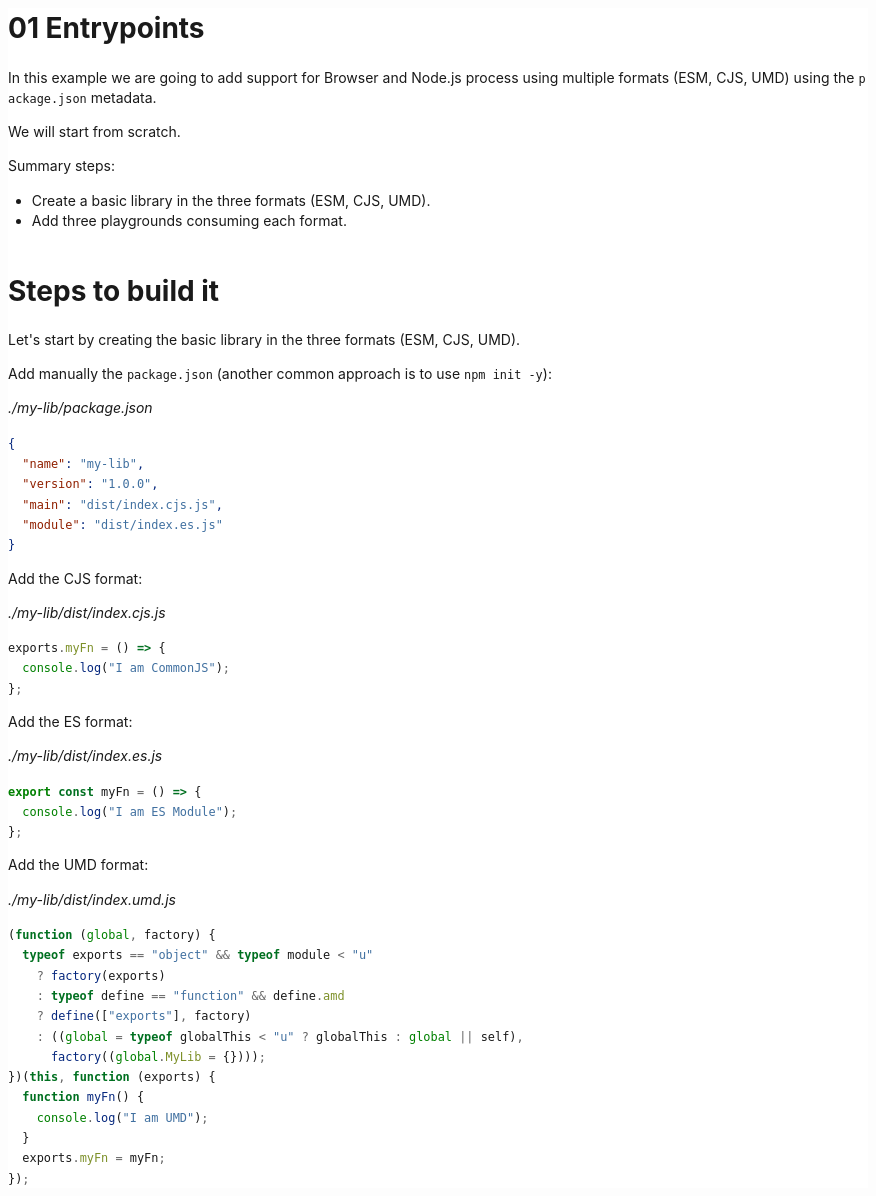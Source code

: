 # 01 Entrypoints

In this example we are going to add support for Browser and Node.js process using multiple formats (ESM, CJS, UMD) using the `package.json` metadata.

We will start from scratch.

Summary steps:

- Create a basic library in the three formats (ESM, CJS, UMD).
- Add three playgrounds consuming each format.

# Steps to build it

Let's start by creating the basic library in the three formats (ESM, CJS, UMD).

Add manually the `package.json` (another common approach is to use `npm init -y`):

_./my-lib/package.json_

```json
{
  "name": "my-lib",
  "version": "1.0.0",
  "main": "dist/index.cjs.js",
  "module": "dist/index.es.js"
}
```

Add the CJS format:

_./my-lib/dist/index.cjs.js_

```javascript
exports.myFn = () => {
  console.log("I am CommonJS");
};
```

Add the ES format:

_./my-lib/dist/index.es.js_

```javascript
export const myFn = () => {
  console.log("I am ES Module");
};
```

Add the UMD format:

_./my-lib/dist/index.umd.js_

```javascript
(function (global, factory) {
  typeof exports == "object" && typeof module < "u"
    ? factory(exports)
    : typeof define == "function" && define.amd
    ? define(["exports"], factory)
    : ((global = typeof globalThis < "u" ? globalThis : global || self),
      factory((global.MyLib = {})));
})(this, function (exports) {
  function myFn() {
    console.log("I am UMD");
  }
  exports.myFn = myFn;
});
```
